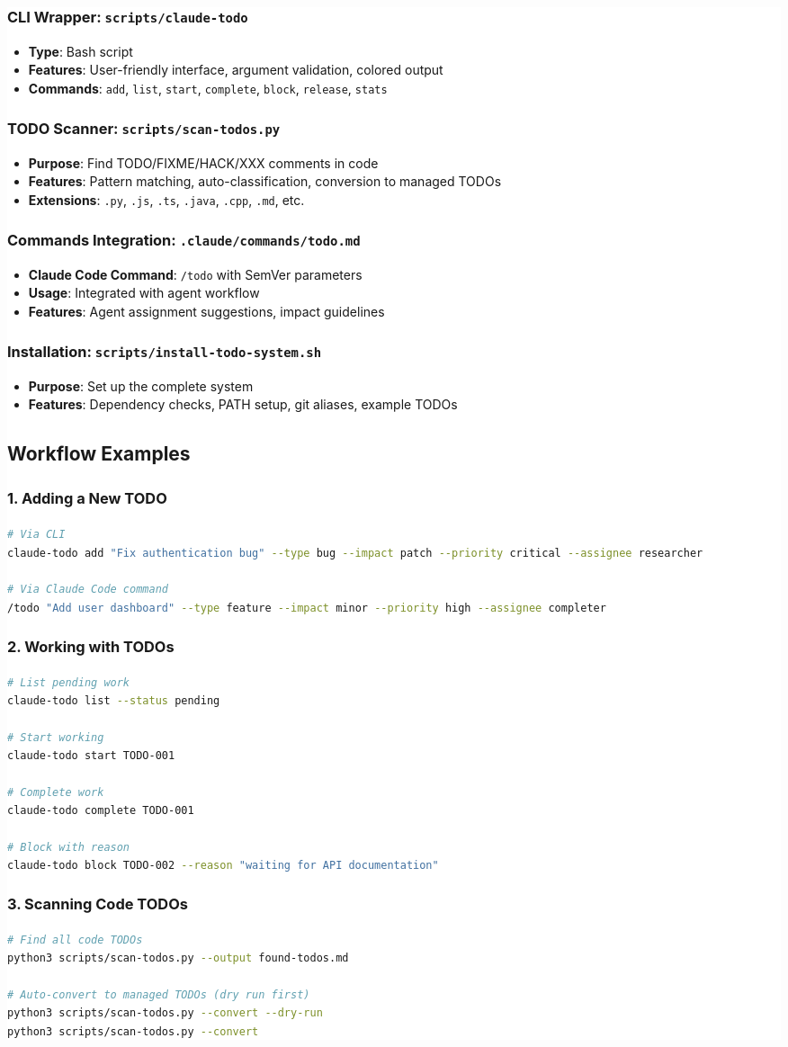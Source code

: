 ### CLI Wrapper: `scripts/claude-todo`
- **Type**: Bash script
- **Features**: User-friendly interface, argument validation, colored output
- **Commands**: `add`, `list`, `start`, `complete`, `block`, `release`, `stats`

### TODO Scanner: `scripts/scan-todos.py`
- **Purpose**: Find TODO/FIXME/HACK/XXX comments in code
- **Features**: Pattern matching, auto-classification, conversion to managed TODOs
- **Extensions**: `.py`, `.js`, `.ts`, `.java`, `.cpp`, `.md`, etc.

### Commands Integration: `.claude/commands/todo.md`
- **Claude Code Command**: `/todo` with SemVer parameters
- **Usage**: Integrated with agent workflow
- **Features**: Agent assignment suggestions, impact guidelines

### Installation: `scripts/install-todo-system.sh`
- **Purpose**: Set up the complete system
- **Features**: Dependency checks, PATH setup, git aliases, example TODOs

## Workflow Examples

### 1. Adding a New TODO
```bash
# Via CLI
claude-todo add "Fix authentication bug" --type bug --impact patch --priority critical --assignee researcher

# Via Claude Code command
/todo "Add user dashboard" --type feature --impact minor --priority high --assignee completer
```

### 2. Working with TODOs
```bash
# List pending work
claude-todo list --status pending

# Start working
claude-todo start TODO-001

# Complete work
claude-todo complete TODO-001

# Block with reason
claude-todo block TODO-002 --reason "waiting for API documentation"
```

### 3. Scanning Code TODOs
```bash
# Find all code TODOs
python3 scripts/scan-todos.py --output found-todos.md

# Auto-convert to managed TODOs (dry run first)
python3 scripts/scan-todos.py --convert --dry-run
python3 scripts/scan-todos.py --convert
```

